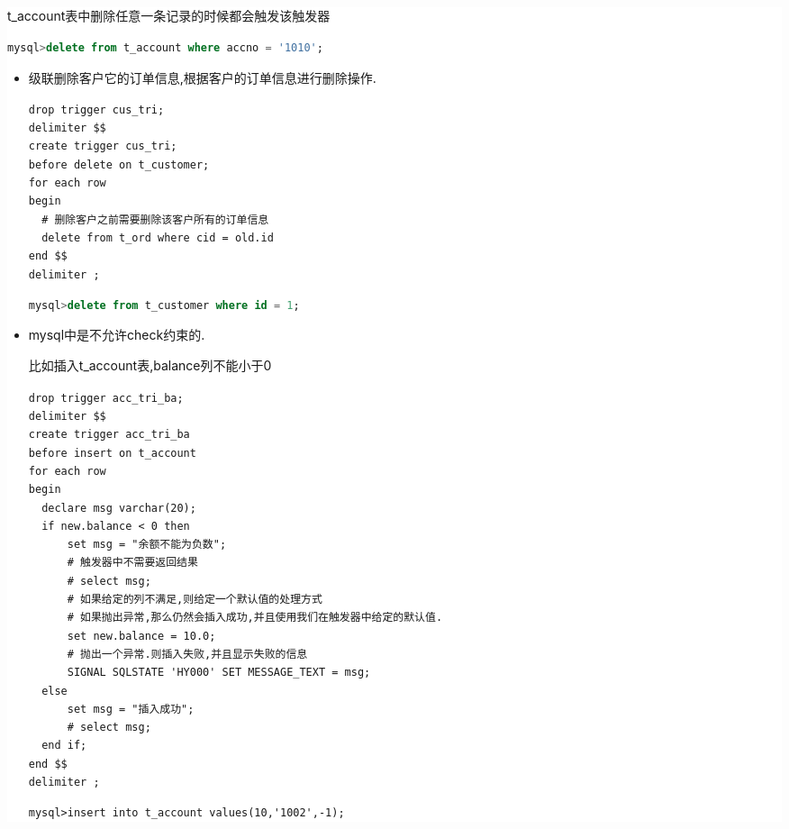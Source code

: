    t_account表中删除任意一条记录的时候都会触发该触发器

  ~~~sql
  mysql>delete from t_account where accno = '1010';
  ~~~

* 级联删除客户它的订单信息,根据客户的订单信息进行删除操作.

  ~~~mysql
  drop trigger cus_tri;
  delimiter $$
  create trigger cus_tri;
  before delete on t_customer;
  for each row
  begin
  	# 删除客户之前需要删除该客户所有的订单信息
  	delete from t_ord where cid = old.id
  end $$
  delimiter ;
  ~~~

  ~~~sql
  mysql>delete from t_customer where id = 1;
  ~~~

* mysql中是不允许check约束的.

  比如插入t_account表,balance列不能小于0

  ~~~mysql
  drop trigger acc_tri_ba;
  delimiter $$
  create trigger acc_tri_ba
  before insert on t_account
  for each row
  begin
  	declare msg varchar(20);
  	if new.balance < 0 then
  		set msg = "余额不能为负数";
  		# 触发器中不需要返回结果
  		# select msg;
  		# 如果给定的列不满足,则给定一个默认值的处理方式
  		# 如果抛出异常,那么仍然会插入成功,并且使用我们在触发器中给定的默认值.
  		set new.balance = 10.0;
  		# 抛出一个异常.则插入失败,并且显示失败的信息
  		SIGNAL SQLSTATE 'HY000' SET MESSAGE_TEXT = msg;
  	else
  		set msg = "插入成功";
  		# select msg;
  	end if;
  end $$
  delimiter ;
  ~~~

  ~~~mysq
  mysql>insert into t_account values(10,'1002',-1);
  ~~~
